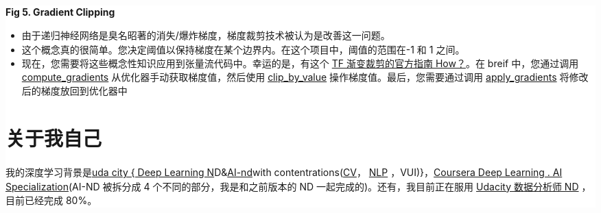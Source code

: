 **Fig 5\. Gradient Clipping**

*   由于递归神经网络是臭名昭著的消失/爆炸梯度，梯度裁剪技术被认为是改善这一问题。
*   这个概念真的很简单。您决定阈值以保持梯度在某个边界内。在这个项目中，阈值的范围在-1 和 1 之间。
*   现在，您需要将这些概念性知识应用到张量流代码中。幸运的是，有这个 [TF 渐变裁剪的官方指南 How？](https://www.tensorflow.org/api_guides/python/train#Gradient_Clipping)。在 breif 中，您通过调用 [compute_gradients](https://www.tensorflow.org/api_docs/python/tf/train/Optimizer#compute_gradients) 从优化器手动获取梯度值，然后使用 [clip_by_value](https://www.tensorflow.org/api_docs/python/tf/clip_by_value) 操作梯度值。最后，您需要通过调用 [apply_gradients](https://www.tensorflow.org/api_docs/python/tf/train/Optimizer#apply_gradients) 将修改后的梯度放回到优化器中

# 关于我自己

我的深度学习背景是[uda city { Deep Learning N](https://www.udacity.com/course/deep-learning-nanodegree--nd101)D&[AI-nd](https://www.udacity.com/course/ai-artificial-intelligence-nanodegree--nd898)with contentrations([CV](https://www.udacity.com/course/computer-vision-nanodegree--nd891)， [NLP](https://www.udacity.com/course/natural-language-processing-nanodegree--nd892) ，VUI)}，[Coursera Deep Learning . AI Specialization](https://www.coursera.org/specializations/deep-learning)(AI-ND 被拆分成 4 个不同的部分，我是和之前版本的 ND 一起完成的)。还有，我目前正在服用 [Udacity 数据分析师 ND](https://www.udacity.com/course/data-analyst-nanodegree--nd002) ，目前已经完成 80%。